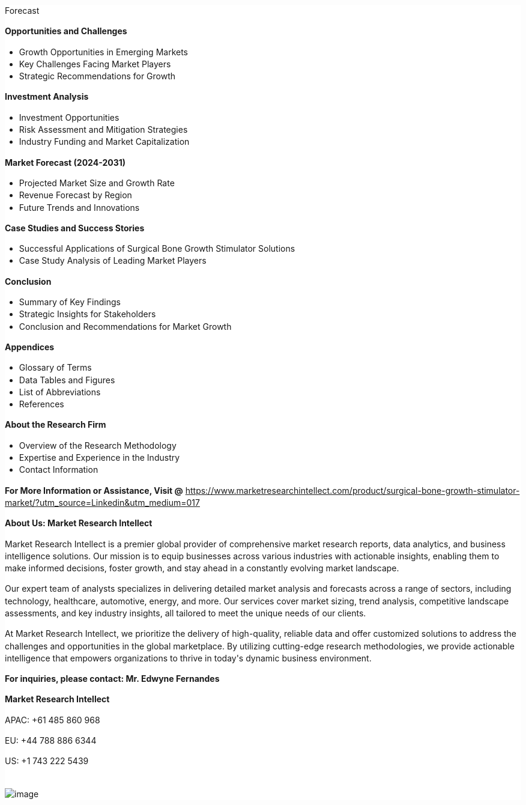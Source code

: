 Forecast</li></ul><p><strong>Opportunities and Challenges</strong></p><ul><li>Growth Opportunities in Emerging Markets</li><li>Key Challenges Facing Market Players</li><li>Strategic Recommendations for Growth</li></ul><p><strong>Investment Analysis</strong></p><ul><li>Investment Opportunities</li><li>Risk Assessment and Mitigation Strategies</li><li>Industry Funding and Market Capitalization</li></ul><p><strong>Market Forecast (2024-2031)</strong></p><ul><li>Projected Market Size and Growth Rate</li><li>Revenue Forecast by Region</li><li>Future Trends and Innovations</li></ul><p><strong>Case Studies and Success Stories</strong></p><ul><li>Successful Applications of Surgical Bone Growth Stimulator Solutions</li><li>Case Study Analysis of Leading Market Players</li></ul><p><strong>Conclusion</strong></p><ul><li>Summary of Key Findings</li><li>Strategic Insights for Stakeholders</li><li>Conclusion and Recommendations for Market Growth</li></ul><p><strong>Appendices</strong></p><ul><li>Glossary of Terms</li><li>Data Tables and Figures</li><li>List of Abbreviations</li><li>References</li></ul><p><strong>About the Research Firm</strong></p><ul><li>Overview of the Research Methodology</li><li>Expertise and Experience in the Industry</li><li>Contact Information</li></ul></div><div class="article-main__content" data-test-id="publishing-text-block"><p><span class="font-[700]"><strong>For More Information or Assistance, Visit @</strong>&nbsp;<a href="https://www.marketresearchintellect.com/product/surgical-bone-growth-stimulator-market/?utm_source=Linkedin&utm_medium=017">https://www.marketresearchintellect.com/product/surgical-bone-growth-stimulator-market/?utm_source=Linkedin&utm_medium=017</a></span></p><p><strong>About Us: Market Research Intellect</strong></p><p>Market Research Intellect is a premier global provider of comprehensive market research reports, data analytics, and business intelligence solutions. Our mission is to equip businesses across various industries with actionable insights, enabling them to make informed decisions, foster growth, and stay ahead in a constantly evolving market landscape.</p><p>Our expert team of analysts specializes in delivering detailed market analysis and forecasts across a range of sectors, including technology, healthcare, automotive, energy, and more. Our services cover market sizing, trend analysis, competitive landscape assessments, and key industry insights, all tailored to meet the unique needs of our clients.</p><p>At Market Research Intellect, we prioritize the delivery of high-quality, reliable data and offer customized solutions to address the challenges and opportunities in the global marketplace. By utilizing cutting-edge research methodologies, we provide actionable intelligence that empowers organizations to thrive in today's dynamic business environment.</p><p><strong>For inquiries, please contact: Mr. Edwyne Fernandes</strong></p><p><strong>Market Research Intellect</strong></p><p>APAC: +61 485 860 968</p><p>EU: +44 788 886 6344</p><p>US: +1 743 222 5439</p></div><div class="article-main__content" data-test-id="publishing-text-block">&nbsp;</div>
![image](https://github.com/user-attachments/assets/53219868-8b15-4e6d-a467-3fb6bcfe7e14)
